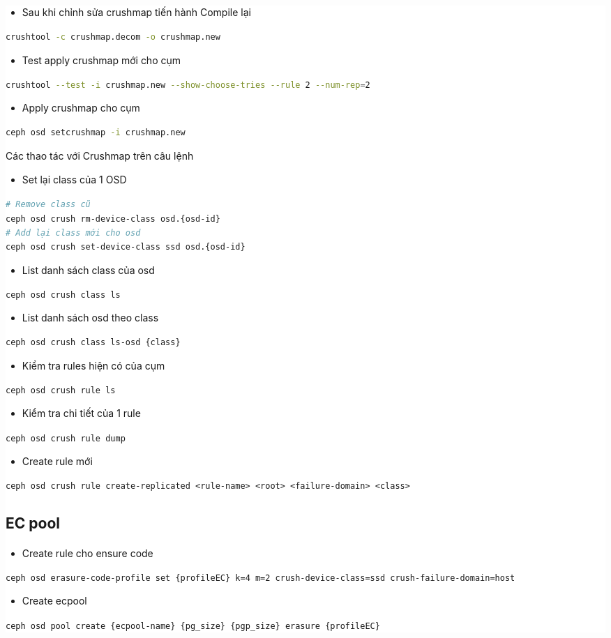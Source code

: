 - Sau khi chỉnh sửa crushmap tiến hành Compile lại 
```sh 
crushtool -c crushmap.decom -o crushmap.new
```

- Test apply crushmap mới cho cụm 
```sh 
crushtool --test -i crushmap.new --show-choose-tries --rule 2 --num-rep=2
```

- Apply crushmap cho cụm 
```sh 
ceph osd setcrushmap -i crushmap.new
```

Các thao tác với Crushmap trên câu lệnh 

- Set lại class của 1 OSD
```sh 
# Remove class cũ
ceph osd crush rm-device-class osd.{osd-id}
# Add lại class mới cho osd
ceph osd crush set-device-class ssd osd.{osd-id}
```

- List danh sách class của osd
```sh 
ceph osd crush class ls
```

- List danh sách osd theo class 
```sh 
ceph osd crush class ls-osd {class}
```

- Kiểm tra rules hiện có của cụm 
```sh 
ceph osd crush rule ls
```

- Kiểm tra chi tiết của 1 rule
```sh 
ceph osd crush rule dump
```

- Create rule mới 
```sg 
ceph osd crush rule create-replicated <rule-name> <root> <failure-domain> <class>
```

## EC pool
- Create rule cho ensure code 
```sh 
ceph osd erasure-code-profile set {profileEC} k=4 m=2 crush-device-class=ssd crush-failure-domain=host
```

- Create ecpool
```sh 
ceph osd pool create {ecpool-name} {pg_size} {pgp_size} erasure {profileEC}
```
